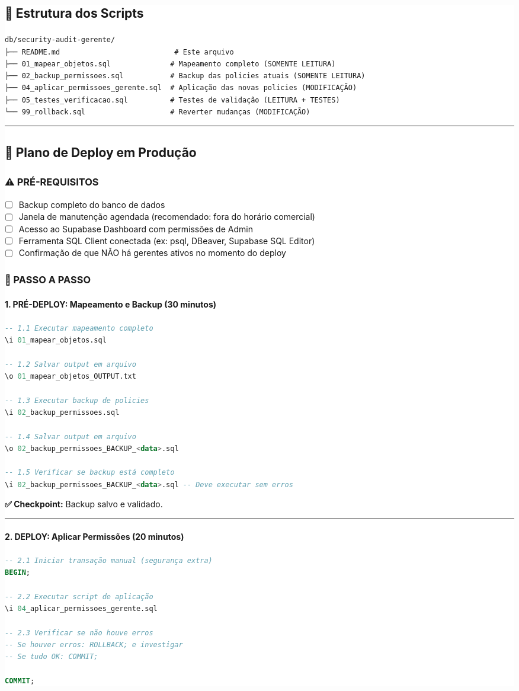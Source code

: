 
## 📂 Estrutura dos Scripts

```
db/security-audit-gerente/
├── README.md                           # Este arquivo
├── 01_mapear_objetos.sql              # Mapeamento completo (SOMENTE LEITURA)
├── 02_backup_permissoes.sql           # Backup das policies atuais (SOMENTE LEITURA)
├── 04_aplicar_permissoes_gerente.sql  # Aplicação das novas policies (MODIFICAÇÃO)
├── 05_testes_verificacao.sql          # Testes de validação (LEITURA + TESTES)
└── 99_rollback.sql                    # Reverter mudanças (MODIFICAÇÃO)
```

---

## 🚀 Plano de Deploy em Produção

### ⚠️ PRÉ-REQUISITOS

- [ ] Backup completo do banco de dados
- [ ] Janela de manutenção agendada (recomendado: fora do horário comercial)
- [ ] Acesso ao Supabase Dashboard com permissões de Admin
- [ ] Ferramenta SQL Client conectada (ex: psql, DBeaver, Supabase SQL Editor)
- [ ] Confirmação de que NÃO há gerentes ativos no momento do deploy

### 📝 PASSO A PASSO

#### **1. PRÉ-DEPLOY: Mapeamento e Backup** (30 minutos)

```sql
-- 1.1 Executar mapeamento completo
\i 01_mapear_objetos.sql

-- 1.2 Salvar output em arquivo
\o 01_mapear_objetos_OUTPUT.txt

-- 1.3 Executar backup de policies
\i 02_backup_permissoes.sql

-- 1.4 Salvar output em arquivo
\o 02_backup_permissoes_BACKUP_<data>.sql

-- 1.5 Verificar se backup está completo
\i 02_backup_permissoes_BACKUP_<data>.sql -- Deve executar sem erros
```

**✅ Checkpoint:** Backup salvo e validado.

---

#### **2. DEPLOY: Aplicar Permissões** (20 minutos)

```sql
-- 2.1 Iniciar transação manual (segurança extra)
BEGIN;

-- 2.2 Executar script de aplicação
\i 04_aplicar_permissoes_gerente.sql

-- 2.3 Verificar se não houve erros
-- Se houver erros: ROLLBACK; e investigar
-- Se tudo OK: COMMIT;

COMMIT;
```

